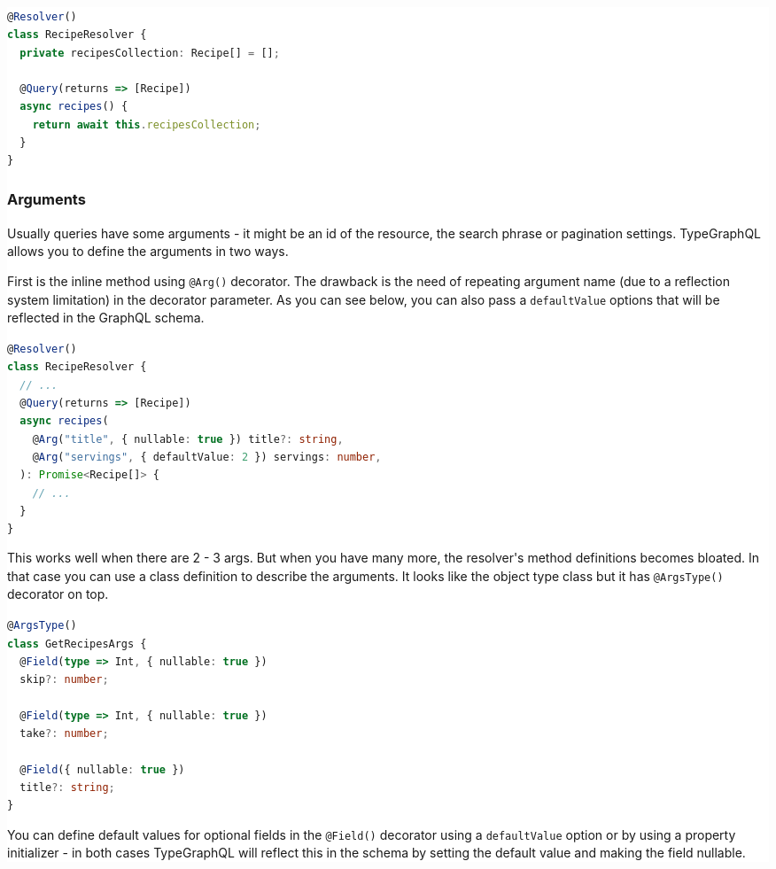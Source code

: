 ```typescript
@Resolver()
class RecipeResolver {
  private recipesCollection: Recipe[] = [];

  @Query(returns => [Recipe])
  async recipes() {
    return await this.recipesCollection;
  }
}
```

### Arguments

Usually queries have some arguments - it might be an id of the resource, the search phrase or pagination settings. TypeGraphQL allows you to define the arguments in two ways.

First is the inline method using `@Arg()` decorator. The drawback is the need of repeating argument name (due to a reflection system limitation) in the decorator parameter. As you can see below, you can also pass a `defaultValue` options that will be reflected in the GraphQL schema.

```typescript
@Resolver()
class RecipeResolver {
  // ...
  @Query(returns => [Recipe])
  async recipes(
    @Arg("title", { nullable: true }) title?: string,
    @Arg("servings", { defaultValue: 2 }) servings: number,
  ): Promise<Recipe[]> {
    // ...
  }
}
```

This works well when there are 2 - 3 args. But when you have many more, the resolver's method definitions becomes bloated. In that case you can use a class definition to describe the arguments. It looks like the object type class but it has `@ArgsType()` decorator on top.

```typescript
@ArgsType()
class GetRecipesArgs {
  @Field(type => Int, { nullable: true })
  skip?: number;

  @Field(type => Int, { nullable: true })
  take?: number;

  @Field({ nullable: true })
  title?: string;
}
```

You can define default values for optional fields in the `@Field()` decorator using a `defaultValue` option or by using a property initializer - in both cases TypeGraphQL will reflect this in the schema by setting the default value and making the field nullable.
